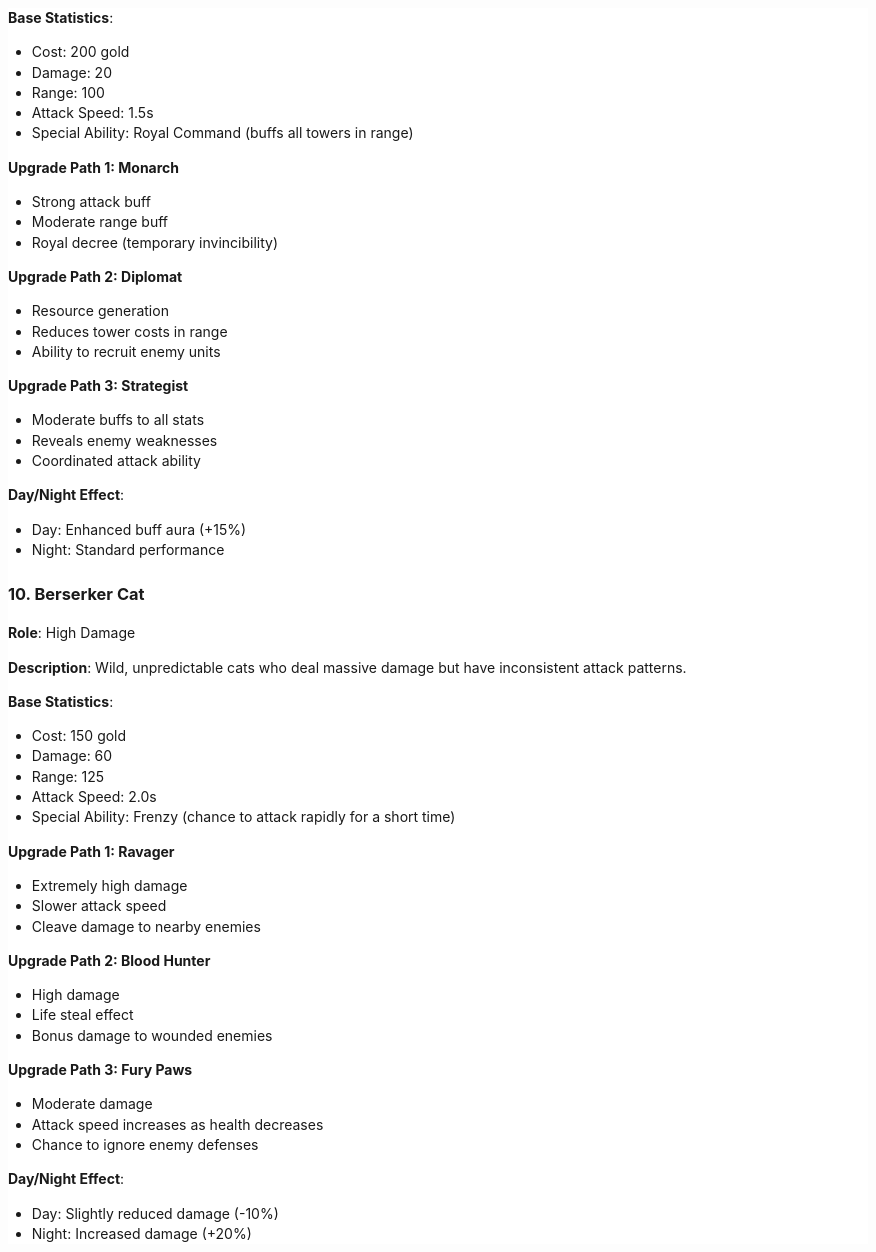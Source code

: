 **Base Statistics**:
- Cost: 200 gold
- Damage: 20
- Range: 100
- Attack Speed: 1.5s
- Special Ability: Royal Command (buffs all towers in range)

**Upgrade Path 1: Monarch**
- Strong attack buff
- Moderate range buff
- Royal decree (temporary invincibility)

**Upgrade Path 2: Diplomat**
- Resource generation
- Reduces tower costs in range
- Ability to recruit enemy units

**Upgrade Path 3: Strategist**
- Moderate buffs to all stats
- Reveals enemy weaknesses
- Coordinated attack ability

**Day/Night Effect**:
- Day: Enhanced buff aura (+15%)
- Night: Standard performance

### 10. Berserker Cat

**Role**: High Damage

**Description**: Wild, unpredictable cats who deal massive damage but have inconsistent attack patterns.

**Base Statistics**:
- Cost: 150 gold
- Damage: 60
- Range: 125
- Attack Speed: 2.0s
- Special Ability: Frenzy (chance to attack rapidly for a short time)

**Upgrade Path 1: Ravager**
- Extremely high damage
- Slower attack speed
- Cleave damage to nearby enemies

**Upgrade Path 2: Blood Hunter**
- High damage
- Life steal effect
- Bonus damage to wounded enemies

**Upgrade Path 3: Fury Paws**
- Moderate damage
- Attack speed increases as health decreases
- Chance to ignore enemy defenses

**Day/Night Effect**:
- Day: Slightly reduced damage (-10%)
- Night: Increased damage (+20%)
